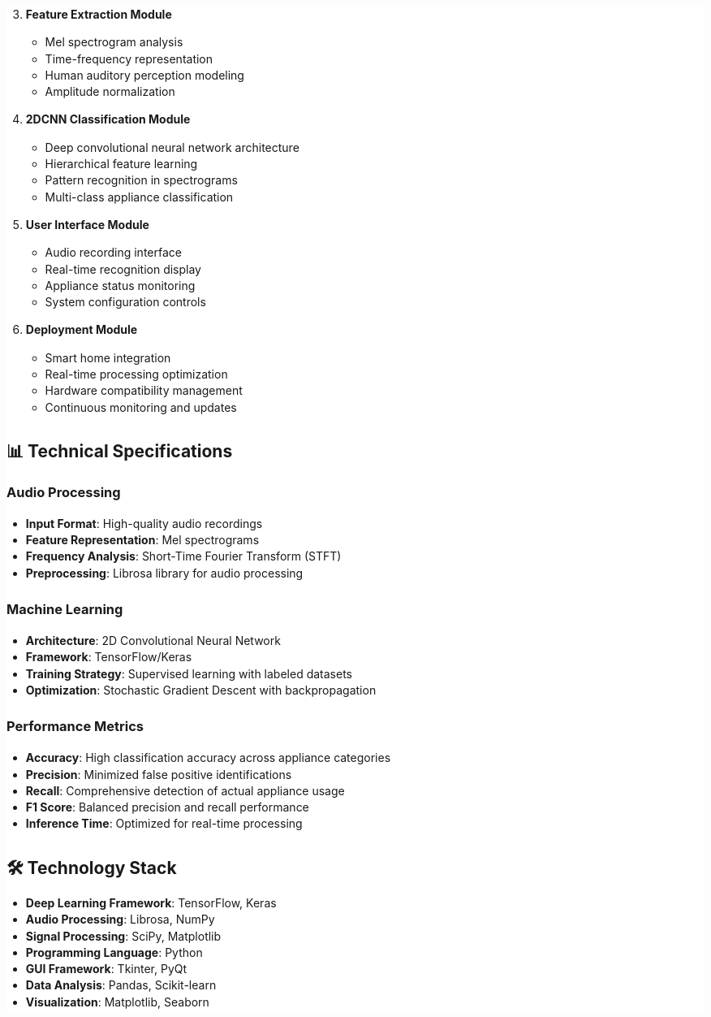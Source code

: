 3. **Feature Extraction Module**
   - Mel spectrogram analysis
   - Time-frequency representation
   - Human auditory perception modeling
   - Amplitude normalization

4. **2DCNN Classification Module**
   - Deep convolutional neural network architecture
   - Hierarchical feature learning
   - Pattern recognition in spectrograms
   - Multi-class appliance classification

5. **User Interface Module**
   - Audio recording interface
   - Real-time recognition display
   - Appliance status monitoring
   - System configuration controls

6. **Deployment Module**
   - Smart home integration
   - Real-time processing optimization
   - Hardware compatibility management
   - Continuous monitoring and updates

## 📊 Technical Specifications

### Audio Processing
- **Input Format**: High-quality audio recordings
- **Feature Representation**: Mel spectrograms
- **Frequency Analysis**: Short-Time Fourier Transform (STFT)
- **Preprocessing**: Librosa library for audio processing

### Machine Learning
- **Architecture**: 2D Convolutional Neural Network
- **Framework**: TensorFlow/Keras
- **Training Strategy**: Supervised learning with labeled datasets
- **Optimization**: Stochastic Gradient Descent with backpropagation

### Performance Metrics
- **Accuracy**: High classification accuracy across appliance categories
- **Precision**: Minimized false positive identifications
- **Recall**: Comprehensive detection of actual appliance usage
- **F1 Score**: Balanced precision and recall performance
- **Inference Time**: Optimized for real-time processing

## 🛠️ Technology Stack

- **Deep Learning Framework**: TensorFlow, Keras
- **Audio Processing**: Librosa, NumPy
- **Signal Processing**: SciPy, Matplotlib
- **Programming Language**: Python
- **GUI Framework**: Tkinter, PyQt
- **Data Analysis**: Pandas, Scikit-learn
- **Visualization**: Matplotlib, Seaborn
